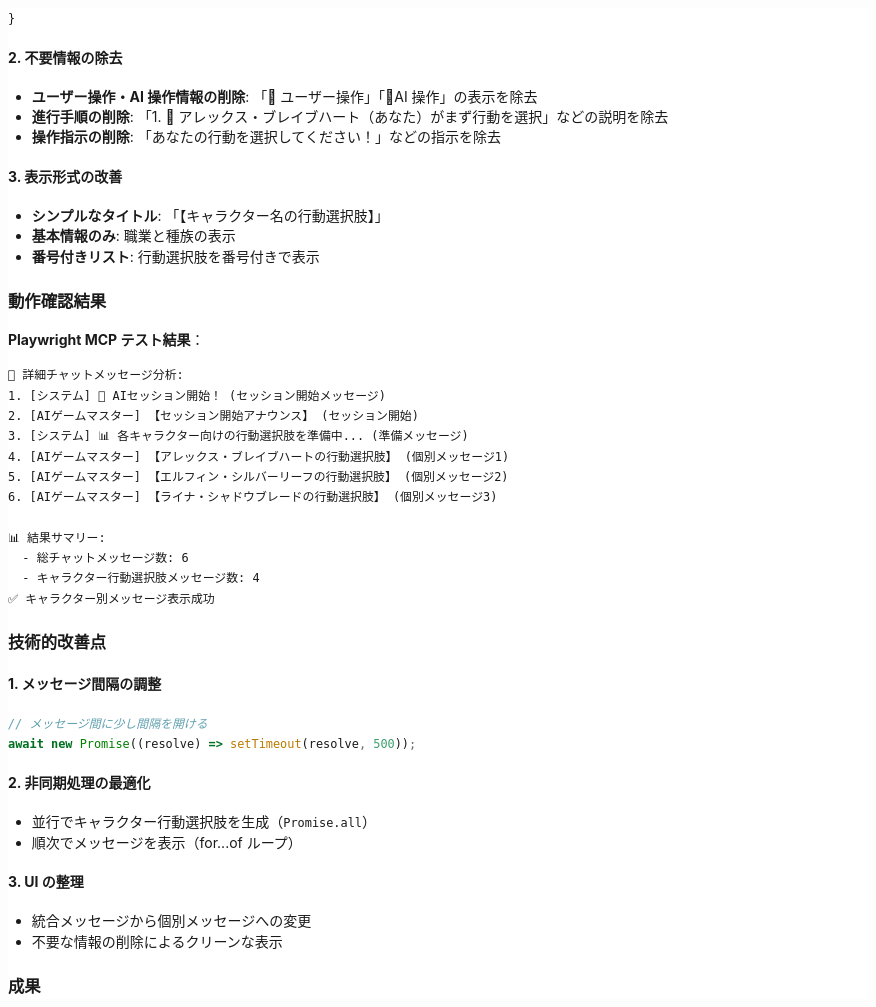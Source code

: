 ```typescript
}
```

#### 2. 不要情報の除去

- **ユーザー操作・AI 操作情報の削除**: 「👤 ユーザー操作」「🤖AI 操作」の表示を除去
- **進行手順の削除**: 「1. 🎯 アレックス・ブレイブハート（あなた）がまず行動を選択」などの説明を除去
- **操作指示の削除**: 「あなたの行動を選択してください！」などの指示を除去

#### 3. 表示形式の改善

- **シンプルなタイトル**: 「【キャラクター名の行動選択肢】」
- **基本情報のみ**: 職業と種族の表示
- **番号付きリスト**: 行動選択肢を番号付きで表示

### 動作確認結果

**Playwright MCP テスト結果**：

```
💬 詳細チャットメッセージ分析:
1. [システム] 🎲 AIセッション開始！ (セッション開始メッセージ)
2. [AIゲームマスター] 【セッション開始アナウンス】 (セッション開始)
3. [システム] 📊 各キャラクター向けの行動選択肢を準備中... (準備メッセージ)
4. [AIゲームマスター] 【アレックス・ブレイブハートの行動選択肢】 (個別メッセージ1)
5. [AIゲームマスター] 【エルフィン・シルバーリーフの行動選択肢】 (個別メッセージ2)
6. [AIゲームマスター] 【ライナ・シャドウブレードの行動選択肢】 (個別メッセージ3)

📊 結果サマリー:
  - 総チャットメッセージ数: 6
  - キャラクター行動選択肢メッセージ数: 4
✅ キャラクター別メッセージ表示成功
```

### 技術的改善点

#### 1. メッセージ間隔の調整

```typescript
// メッセージ間に少し間隔を開ける
await new Promise((resolve) => setTimeout(resolve, 500));
```

#### 2. 非同期処理の最適化

- 並行でキャラクター行動選択肢を生成（`Promise.all`）
- 順次でメッセージを表示（for...of ループ）

#### 3. UI の整理

- 統合メッセージから個別メッセージへの変更
- 不要な情報の削除によるクリーンな表示

### 成果
